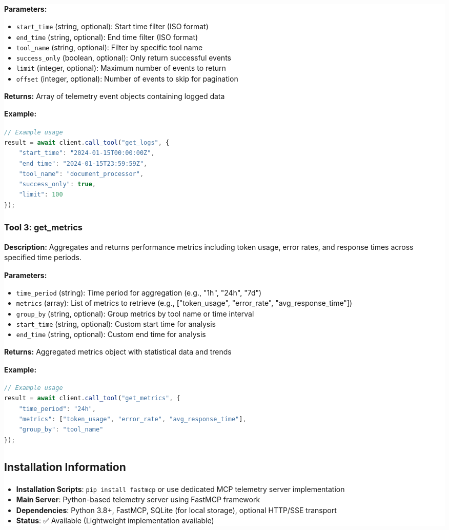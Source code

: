 **Parameters:**
- `start_time` (string, optional): Start time filter (ISO format)
- `end_time` (string, optional): End time filter (ISO format)
- `tool_name` (string, optional): Filter by specific tool name
- `success_only` (boolean, optional): Only return successful events
- `limit` (integer, optional): Maximum number of events to return
- `offset` (integer, optional): Number of events to skip for pagination

**Returns:**
Array of telemetry event objects containing logged data

**Example:**
```javascript
// Example usage
result = await client.call_tool("get_logs", {
    "start_time": "2024-01-15T00:00:00Z",
    "end_time": "2024-01-15T23:59:59Z",
    "tool_name": "document_processor",
    "success_only": true,
    "limit": 100
});
```

### Tool 3: get_metrics
**Description:** Aggregates and returns performance metrics including token usage, error rates, and response times across specified time periods.

**Parameters:**
- `time_period` (string): Time period for aggregation (e.g., "1h", "24h", "7d")
- `metrics` (array): List of metrics to retrieve (e.g., ["token_usage", "error_rate", "avg_response_time"])
- `group_by` (string, optional): Group metrics by tool name or time interval
- `start_time` (string, optional): Custom start time for analysis
- `end_time` (string, optional): Custom end time for analysis

**Returns:**
Aggregated metrics object with statistical data and trends

**Example:**
```javascript
// Example usage
result = await client.call_tool("get_metrics", {
    "time_period": "24h",
    "metrics": ["token_usage", "error_rate", "avg_response_time"],
    "group_by": "tool_name"
});
```

## Installation Information
- **Installation Scripts**: `pip install fastmcp` or use dedicated MCP telemetry server implementation
- **Main Server**: Python-based telemetry server using FastMCP framework
- **Dependencies**: Python 3.8+, FastMCP, SQLite (for local storage), optional HTTP/SSE transport
- **Status**: ✅ Available (Lightweight implementation available)
